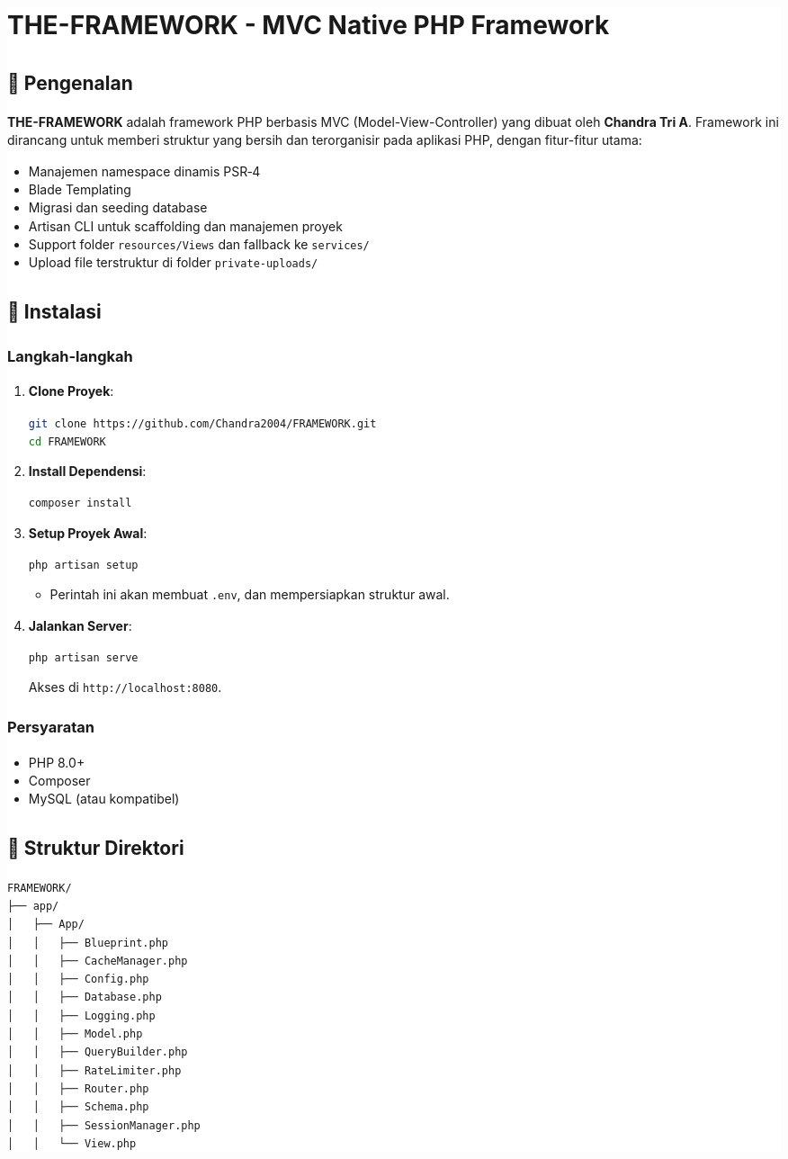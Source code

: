 # THE-FRAMEWORK - MVC Native PHP Framework

## 📌 Pengenalan

**THE-FRAMEWORK** adalah framework PHP berbasis MVC (Model-View-Controller) yang dibuat oleh **Chandra Tri A**. Framework ini dirancang untuk memberi struktur yang bersih dan terorganisir pada aplikasi PHP, dengan fitur-fitur utama:

- Manajemen namespace dinamis PSR‑4
- Blade Templating
- Migrasi dan seeding database
- Artisan CLI untuk scaffolding dan manajemen proyek
- Support folder `resources/Views` dan fallback ke `services/`
- Upload file terstruktur di folder `private-uploads/`

## 🚀 Instalasi

### Langkah-langkah

1. **Clone Proyek**:
   ```bash
   git clone https://github.com/Chandra2004/FRAMEWORK.git
   cd FRAMEWORK
   ```

2. **Install Dependensi**:
   ```bash
   composer install
   ```

3. **Setup Proyek Awal**:
   ```bash
   php artisan setup
   ```
   - Perintah ini akan membuat `.env`, dan mempersiapkan struktur awal.

4. **Jalankan Server**:
   ```bash
   php artisan serve
   ```
   Akses di `http://localhost:8080`.

### Persyaratan
- PHP 8.0+
- Composer
- MySQL (atau kompatibel)

## 📂 Struktur Direktori
```
FRAMEWORK/
├── app/
│   ├── App/
│   │   ├── Blueprint.php
│   │   ├── CacheManager.php
│   │   ├── Config.php
│   │   ├── Database.php
│   │   ├── Logging.php
│   │   ├── Model.php
│   │   ├── QueryBuilder.php
│   │   ├── RateLimiter.php
│   │   ├── Router.php
│   │   ├── Schema.php
│   │   ├── SessionManager.php
│   │   └── View.php
```